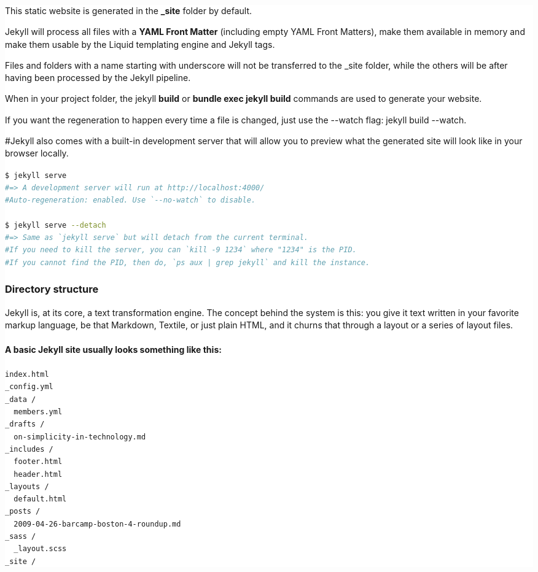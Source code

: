 This static website is generated in the **_site** folder by default.

Jekyll will process all files with a **YAML Front Matter** (including empty YAML Front Matters), 
make them available in memory and make them usable by the Liquid templating engine and Jekyll tags.

Files and folders with a name starting with underscore will not be transferred to the _site folder, 
while the others will be after having been processed by the Jekyll pipeline.

When in your project folder, the jekyll **build** or **bundle exec jekyll build** commands are used to 
generate your website. 

If you want the regeneration to happen every time a file is changed, just 
use the --watch flag: jekyll build --watch.




#Jekyll also comes with a built-in development server that will allow you to preview what the generated site will look like in your browser locally.

```sh
$ jekyll serve
#=> A development server will run at http://localhost:4000/
#Auto-regeneration: enabled. Use `--no-watch` to disable.

$ jekyll serve --detach
#=> Same as `jekyll serve` but will detach from the current terminal.
#If you need to kill the server, you can `kill -9 1234` where "1234" is the PID.
#If you cannot find the PID, then do, `ps aux | grep jekyll` and kill the instance.
```



### Directory structure

Jekyll is, at its core, a text transformation engine. The concept behind the system is this: you give it text written in your favorite markup language, be that Markdown, Textile, or just plain HTML, and it churns that through a layout or a series of layout files.



#### A basic Jekyll site usually looks something like this:

```sh
index.html
_config.yml
_data /
  members.yml
_drafts /
  on-simplicity-in-technology.md
_includes /
  footer.html
  header.html
_layouts /
  default.html
_posts /
  2009-04-26-barcamp-boston-4-roundup.md
_sass /
  _layout.scss
_site /
```
